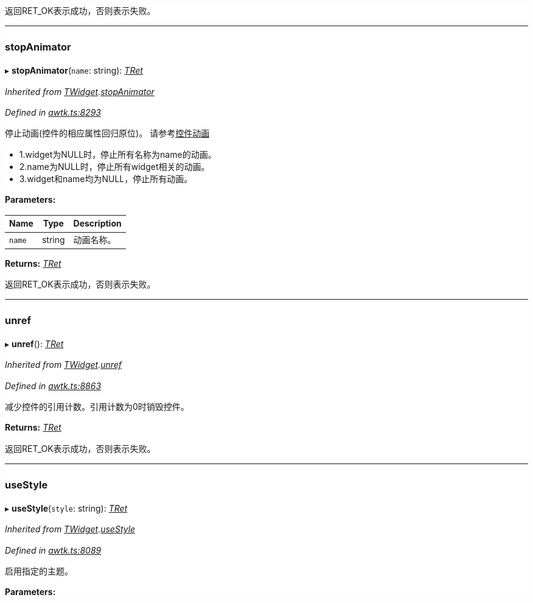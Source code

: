返回RET_OK表示成功，否则表示失败。

___

###  stopAnimator

▸ **stopAnimator**(`name`: string): *[TRet](../enums/_awtk_.tret.md)*

*Inherited from [TWidget](_awtk_.twidget.md).[stopAnimator](_awtk_.twidget.md#stopanimator)*

*Defined in [awtk.ts:8293](https://github.com/zlgopen/awtk-binding/blob/540939e/tools/code_gen/js/output/awtk.ts#L8293)*

停止动画(控件的相应属性回归原位)。
请参考[控件动画](https://github.com/zlgopen/awtk/blob/master/docs/widget_animator.md)
* 1.widget为NULL时，停止所有名称为name的动画。
* 2.name为NULL时，停止所有widget相关的动画。
* 3.widget和name均为NULL，停止所有动画。

**Parameters:**

Name | Type | Description |
------ | ------ | ------ |
`name` | string | 动画名称。  |

**Returns:** *[TRet](../enums/_awtk_.tret.md)*

返回RET_OK表示成功，否则表示失败。

___

###  unref

▸ **unref**(): *[TRet](../enums/_awtk_.tret.md)*

*Inherited from [TWidget](_awtk_.twidget.md).[unref](_awtk_.twidget.md#unref)*

*Defined in [awtk.ts:8863](https://github.com/zlgopen/awtk-binding/blob/540939e/tools/code_gen/js/output/awtk.ts#L8863)*

减少控件的引用计数。引用计数为0时销毁控件。

**Returns:** *[TRet](../enums/_awtk_.tret.md)*

返回RET_OK表示成功，否则表示失败。

___

###  useStyle

▸ **useStyle**(`style`: string): *[TRet](../enums/_awtk_.tret.md)*

*Inherited from [TWidget](_awtk_.twidget.md).[useStyle](_awtk_.twidget.md#usestyle)*

*Defined in [awtk.ts:8089](https://github.com/zlgopen/awtk-binding/blob/540939e/tools/code_gen/js/output/awtk.ts#L8089)*

启用指定的主题。

**Parameters:**
